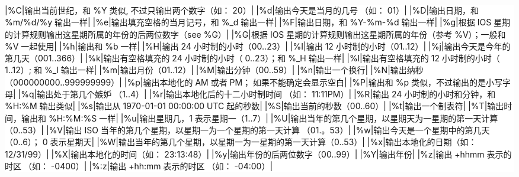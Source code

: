 |%C|输出当前世纪，和 %Y 类似, 不过只输出两个数字（如： 20）|
|%d|输出今天是当月的几号 （如： 01）|
|%D|输出日期，和 %m/%d/%y 输出一样|
|%e|输出填充空格的当月记号，和 %_d 输出一样|
|%F|输出日期，和 %Y-%m-%d 输出一样|
|%g|根据 IOS 星期的计算规则输出这星期所属的年份的后两位数字（see %G）|
|%G|根据 IOS 星期的计算规则输出这星期所属的年份（参考 %V）；一般和 %V 一起使用|
|%h|输出和 %b 一样|
|%H|输出 24 小时制的小时（00..23）|
|%I|输出 12 小时制的小时（01..12）|
|%j|输出今天是今年的第几天（001..366）|
|%k|输出有空格填充的 24 小时制的小时（ 0..23）；和 %_H 输出一样|
|%l|输出有空格填充的 12 小时制的小时（ 1..12）; 和 %_I 输出一样|
|%m|输出月份（01..12）|
|%M|输出分钟（00..59）|
|%n|输出一个换行|
|%N|输出纳秒（000000000..999999999）|
|%p|输出本地化的 AM 或者 PM； 如果不能确定会显示空白|
|%P|输出和 %p 类似，不过输出的是小写字母|
|%q|输出处于第几个嫉妒 （1..4）|
|%r|输出本地化后的十二小时制时间 （如： 11:11PM）|
|%R|输出 24 小时制的小时和分钟，和 %H:%M 输出类似|
|%s|输出从 1970-01-01 00:00:00 UTC 起的秒数|
|%S|输出当前的秒数（00..60）|
|%t|输出一个制表符|
|%T|输出时间，输出和 %H:%M:%S 一样|
|%u|输出星期几，1 表示星期一（1..7）|
|%U|输出当年的第几个星期，以星期天为一星期的第一天计算（0..53）|
|%V|输出 ISO 当年的第几个星期，以星期一为一个星期的第一天计算 （01.。53）|
|%w|输出今天是一个星期中的第几天 （0..6）； 0 表示星期天|
|%W|输出当年的第几个星期，以星期一为一星期的第一天计算（0..53）|
|%x|输出本地化的日期（如： 12/31/99）|
|%X|输出本地化的时间（如： 23:13:48）|
|%y|输出年份的后两位数字（00..99）|
|%Y|输出年份|
|%z|输出 +hhmm 表示的时区 （如： -0400）|
|%:z|输出 +hh:mm 表示的时区 （如： -04:00）|
